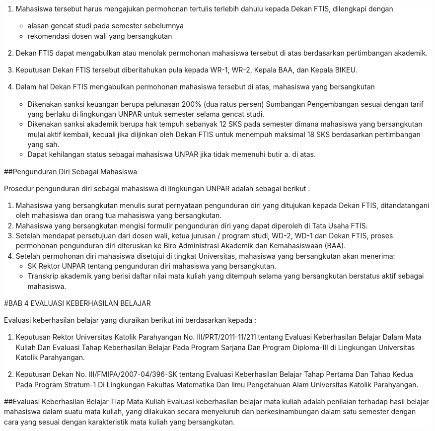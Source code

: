 1. Mahasiswa tersebut harus mengajukan permohonan tertulis terlebih dahulu kepada Dekan FTIS, dilengkapi dengan 
    * alasan gencat studi pada semester sebelumnya
    * rekomendasi dosen wali yang bersangkutan

2. Dekan FTIS dapat mengabulkan atau menolak permohonan mahasiswa tersebut di atas berdasarkan pertimbangan akademik.

3. Keputusan Dekan FTIS tersebut diberitahukan pula kepada WR-1, WR-2, Kepala BAA, dan Kepala BIKEU.

4. Dalam hal Dekan FTIS mengabulkan permohonan mahasiswa tersebut di atas, mahasiswa yang bersangkutan 
    * Dikenakan sanksi keuangan berupa pelunasan 200% (dua ratus persen) Sumbangan Pengembangan sesuai dengan tarif yang berlaku di lingkungan UNPAR untuk semester selama gencat studi.
    * Dikenakan sanksi akademik berupa hak tempuh sebanyak 12 SKS pada semester dimana mahasiswa yang bersangkutan mulai aktif kembali, kecuali jika diijinkan oleh Dekan FTIS untuk menempuh maksimal 18 SKS berdasarkan pertimbangan yang sah.
    * Dapat kehilangan status sebagai mahasiswa UNPAR jika tidak memenuhi butir a. di atas.


##Pengunduran Diri Sebagai Mahasiswa

Prosedur pengunduran diri sebagai mahasiswa di lingkungan UNPAR adalah sebagai berikut :

1. Mahasiswa yang bersangkutan menulis surat pernyataan pengunduran diri yang ditujukan kepada Dekan FTIS, ditandatangani oleh mahasiswa dan orang tua mahasiswa yang bersangkutan.
2. Mahasiswa yang bersangkutan mengisi formulir pengunduran diri yang dapat diperoleh di Tata Usaha FTIS.
3. Setelah mendapat persetujuan dari dosen wali, ketua jurusan / program studi, WD-2, WD-1 dan Dekan FTIS, proses permohonan pengunduran diri diteruskan ke Biro Administrasi Akademik dan Kemahasiswaan (BAA).
4. Setelah permohonan diri mahasiswa disetujui di tingkat Universitas, mahasiswa yang bersangkutan akan menerima:
    *	SK Rektor UNPAR tentang pengunduran diri mahasiswa yang bersangkutan.
    *	Transkrip akademik yang berisi daftar nilai mata kuliah yang ditempuh selama yang bersangkutan berstatus aktif sebagai mahasiswa.



#BAB 4 EVALUASI KEBERHASILAN BELAJAR


Evaluasi keberhasilan belajar yang diuraikan berikut ini berdasarkan kepada :

1.	Keputusan Rektor Universitas Katolik Parahyangan No. III/PRT/2011-11/211 tentang Evaluasi Keberhasilan Belajar Dalam Mata Kuliah Dan Evaluasi Tahap Keberhasilan Belajar Pada Program Sarjana Dan Program Diploma-III di Lingkungan Universitas Katolik Parahyangan.

2.	Keputusan Dekan No. III/FMIPA/2007-04/396-SK tentang Evaluasi Keberhasilan Belajar Tahap Pertama Dan Tahap Kedua Pada Program Stratum-1 Di Lingkungan Fakultas Matematika Dan Ilmu Pengetahuan Alam Universitas Katolik Parahyangan.



##Evaluasi Keberhasilan Belajar Tiap Mata Kuliah
Evaluasi keberhasilan belajar mata kuliah adalah penilaian terhadap hasil belajar mahasiswa dalam suatu mata kuliah, yang dilakukan secara menyeluruh dan berkesinambungan dalam satu semester dengan cara yang sesuai dengan karakteristik mata kuliah yang bersangkutan.
